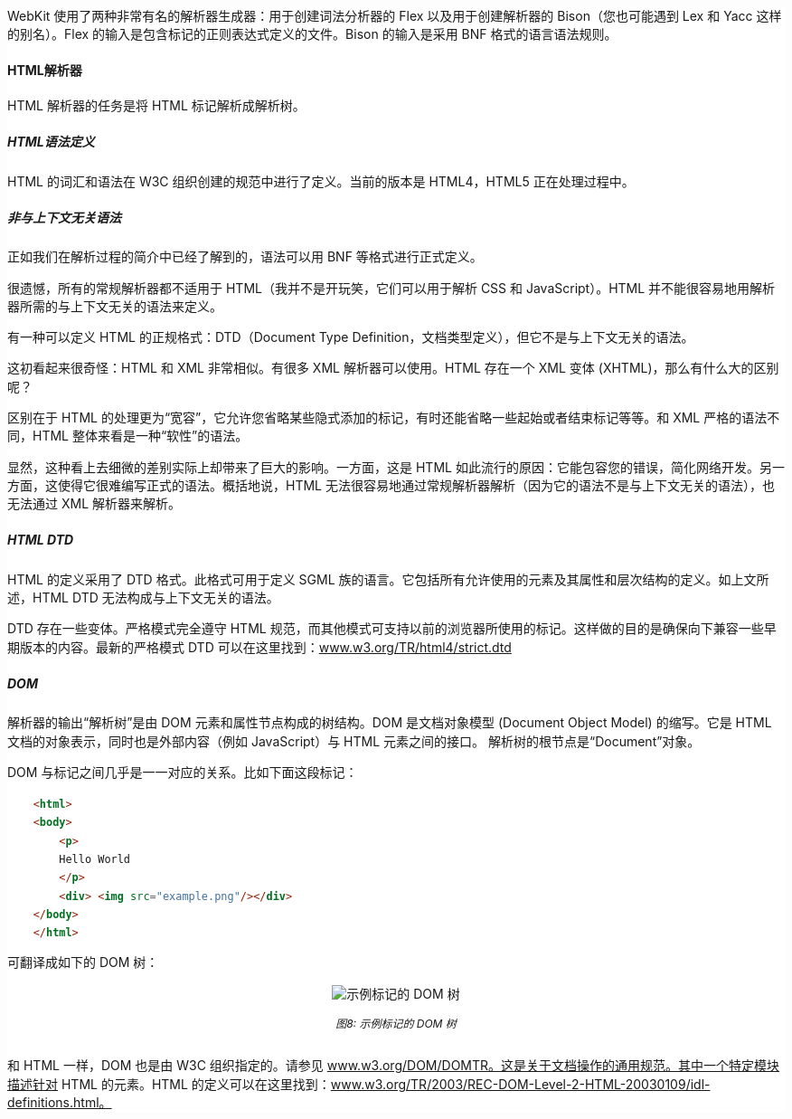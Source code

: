WebKit 使用了两种非常有名的解析器生成器：用于创建词法分析器的 Flex 以及用于创建解析器的 Bison（您也可能遇到 Lex 和 Yacc 这样的别名）。Flex 的输入是包含标记的正则表达式定义的文件。Bison 的输入是采用 BNF 格式的语言语法规则。

#### HTML解析器
HTML 解析器的任务是将 HTML 标记解析成解析树。  

##### HTML语法定义
HTML 的词汇和语法在 W3C 组织创建的规范中进行了定义。当前的版本是 HTML4，HTML5 正在处理过程中。

##### 非与上下文无关语法
正如我们在解析过程的简介中已经了解到的，语法可以用 BNF 等格式进行正式定义。

很遗憾，所有的常规解析器都不适用于 HTML（我并不是开玩笑，它们可以用于解析 CSS 和 JavaScript）。HTML 并不能很容易地用解析器所需的与上下文无关的语法来定义。

有一种可以定义 HTML 的正规格式：DTD（Document Type Definition，文档类型定义），但它不是与上下文无关的语法。

这初看起来很奇怪：HTML 和 XML 非常相似。有很多 XML 解析器可以使用。HTML 存在一个 XML 变体 (XHTML)，那么有什么大的区别呢？

区别在于 HTML 的处理更为“宽容”，它允许您省略某些隐式添加的标记，有时还能省略一些起始或者结束标记等等。和 XML 严格的语法不同，HTML 整体来看是一种“软性”的语法。

显然，这种看上去细微的差别实际上却带来了巨大的影响。一方面，这是 HTML 如此流行的原因：它能包容您的错误，简化网络开发。另一方面，这使得它很难编写正式的语法。概括地说，HTML 无法很容易地通过常规解析器解析（因为它的语法不是与上下文无关的语法），也无法通过 XML 解析器来解析。

##### HTML DTD
HTML 的定义采用了 DTD 格式。此格式可用于定义 SGML 族的语言。它包括所有允许使用的元素及其属性和层次结构的定义。如上文所述，HTML DTD 无法构成与上下文无关的语法。

DTD 存在一些变体。严格模式完全遵守 HTML 规范，而其他模式可支持以前的浏览器所使用的标记。这样做的目的是确保向下兼容一些早期版本的内容。最新的严格模式 DTD 可以在这里找到：www.w3.org/TR/html4/strict.dtd

##### DOM
解析器的输出“解析树”是由 DOM 元素和属性节点构成的树结构。DOM 是文档对象模型 (Document Object Model) 的缩写。它是 HTML 文档的对象表示，同时也是外部内容（例如 JavaScript）与 HTML 元素之间的接口。 
解析树的根节点是“Document”对象。

DOM 与标记之间几乎是一一对应的关系。比如下面这段标记：

```html
    <html>
    <body>
        <p>
        Hello World
        </p>
        <div> <img src="example.png"/></div>
    </body>
    </html>
```
可翻译成如下的 DOM 树：  
<div align="center">


![示例标记的 DOM 树][8]

</div>
<div align="center" style="text-align: center; font-size: 12px;margin-bottom:28px;" ><i>图8: 示例标记的 DOM 树</i></div> 

和 HTML 一样，DOM 也是由 W3C 组织指定的。请参见 www.w3.org/DOM/DOMTR。这是关于文档操作的通用规范。其中一个特定模块描述针对 HTML 的元素。HTML 的定义可以在这里找到：www.w3.org/TR/2003/REC-DOM-Level-2-HTML-20030109/idl-definitions.html。


[1]: https://www.html5rocks.com/zh/tutorials/internals/howbrowserswork/layers.png
[2]: https://www.html5rocks.com/zh/tutorials/internals/howbrowserswork/flow.png
[3]: https://www.html5rocks.com/zh/tutorials/internals/howbrowserswork/webkitflow.png
[4]: https://www.html5rocks.com/zh/tutorials/internals/howbrowserswork/image008.jpg
[5]: https://www.html5rocks.com/zh/tutorials/internals/howbrowserswork/image009.png
[6]: https://www.html5rocks.com/zh/tutorials/internals/howbrowserswork/image011.png
[7]: https://www.html5rocks.com/zh/tutorials/internals/howbrowserswork/image013.png
[8]: https://www.html5rocks.com/zh/tutorials/internals/howbrowserswork/image015.png
[9]: https://www.html5rocks.com/zh/tutorials/internals/howbrowserswork/image017.png
[10]: https://www.html5rocks.com/zh/tutorials/internals/howbrowserswork/image019.png
[11]: https://www.html5rocks.com/zh/tutorials/internals/howbrowserswork/image022.gif
[12]: https://www.html5rocks.com/zh/tutorials/internals/howbrowserswork/image023.png
[13]: https://www.html5rocks.com/zh/tutorials/internals/howbrowserswork/image025.png
[14]: https://www.html5rocks.com/zh/tutorials/internals/howbrowserswork/image035.png
[15]: https://www.html5rocks.com/zh/tutorials/internals/howbrowserswork/tree.png
[16]: https://www.html5rocks.com/zh/tutorials/internals/howbrowserswork/image027.png
[17]: https://www.html5rocks.com/zh/tutorials/internals/howbrowserswork/image029.png
[18]: https://www.html5rocks.com/zh/tutorials/internals/howbrowserswork/reflow.png
[19]: https://www.html5rocks.com/zh/tutorials/internals/howbrowserswork/image046.jpg
[20]: https://www.html5rocks.com/zh/tutorials/internals/howbrowserswork/image057.png
[21]: https://www.html5rocks.com/zh/tutorials/internals/howbrowserswork/image059.png
[22]: https://www.html5rocks.com/zh/tutorials/internals/howbrowserswork/image061.png
[23]: https://www.html5rocks.com/zh/tutorials/internals/howbrowserswork/image063.png
[24]: https://www.html5rocks.com/zh/tutorials/internals/howbrowserswork/image065.png
[25]: https://www.html5rocks.com/zh/tutorials/internals/howbrowserswork/image067.png
[26]: https://www.html5rocks.com/zh/tutorials/internals/howbrowserswork/image069.png
[27]: https://www.html5rocks.com/zh/tutorials/internals/howbrowserswork/image071.png